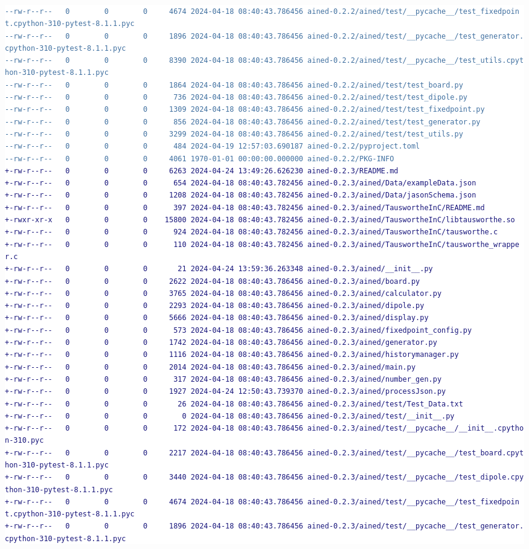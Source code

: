 ```diff
--rw-r--r--   0        0        0     4674 2024-04-18 08:40:43.786456 ained-0.2.2/ained/test/__pycache__/test_fixedpoint.cpython-310-pytest-8.1.1.pyc
--rw-r--r--   0        0        0     1896 2024-04-18 08:40:43.786456 ained-0.2.2/ained/test/__pycache__/test_generator.cpython-310-pytest-8.1.1.pyc
--rw-r--r--   0        0        0     8390 2024-04-18 08:40:43.786456 ained-0.2.2/ained/test/__pycache__/test_utils.cpython-310-pytest-8.1.1.pyc
--rw-r--r--   0        0        0     1864 2024-04-18 08:40:43.786456 ained-0.2.2/ained/test/test_board.py
--rw-r--r--   0        0        0      736 2024-04-18 08:40:43.786456 ained-0.2.2/ained/test/test_dipole.py
--rw-r--r--   0        0        0     1309 2024-04-18 08:40:43.786456 ained-0.2.2/ained/test/test_fixedpoint.py
--rw-r--r--   0        0        0      856 2024-04-18 08:40:43.786456 ained-0.2.2/ained/test/test_generator.py
--rw-r--r--   0        0        0     3299 2024-04-18 08:40:43.786456 ained-0.2.2/ained/test/test_utils.py
--rw-r--r--   0        0        0      484 2024-04-19 12:57:03.690187 ained-0.2.2/pyproject.toml
--rw-r--r--   0        0        0     4061 1970-01-01 00:00:00.000000 ained-0.2.2/PKG-INFO
+-rw-r--r--   0        0        0     6263 2024-04-24 13:49:26.626230 ained-0.2.3/README.md
+-rw-r--r--   0        0        0      654 2024-04-18 08:40:43.782456 ained-0.2.3/ained/Data/exampleData.json
+-rw-r--r--   0        0        0     1208 2024-04-18 08:40:43.782456 ained-0.2.3/ained/Data/jasonSchema.json
+-rw-r--r--   0        0        0      397 2024-04-18 08:40:43.782456 ained-0.2.3/ained/TauswortheInC/README.md
+-rwxr-xr-x   0        0        0    15800 2024-04-18 08:40:43.782456 ained-0.2.3/ained/TauswortheInC/libtausworthe.so
+-rw-r--r--   0        0        0      924 2024-04-18 08:40:43.782456 ained-0.2.3/ained/TauswortheInC/tausworthe.c
+-rw-r--r--   0        0        0      110 2024-04-18 08:40:43.782456 ained-0.2.3/ained/TauswortheInC/tausworthe_wrapper.c
+-rw-r--r--   0        0        0       21 2024-04-24 13:59:36.263348 ained-0.2.3/ained/__init__.py
+-rw-r--r--   0        0        0     2622 2024-04-18 08:40:43.786456 ained-0.2.3/ained/board.py
+-rw-r--r--   0        0        0     3765 2024-04-18 08:40:43.786456 ained-0.2.3/ained/calculator.py
+-rw-r--r--   0        0        0     2293 2024-04-18 08:40:43.786456 ained-0.2.3/ained/dipole.py
+-rw-r--r--   0        0        0     5666 2024-04-18 08:40:43.786456 ained-0.2.3/ained/display.py
+-rw-r--r--   0        0        0      573 2024-04-18 08:40:43.786456 ained-0.2.3/ained/fixedpoint_config.py
+-rw-r--r--   0        0        0     1742 2024-04-18 08:40:43.786456 ained-0.2.3/ained/generator.py
+-rw-r--r--   0        0        0     1116 2024-04-18 08:40:43.786456 ained-0.2.3/ained/historymanager.py
+-rw-r--r--   0        0        0     2014 2024-04-18 08:40:43.786456 ained-0.2.3/ained/main.py
+-rw-r--r--   0        0        0      317 2024-04-18 08:40:43.786456 ained-0.2.3/ained/number_gen.py
+-rw-r--r--   0        0        0     1927 2024-04-24 12:50:43.739370 ained-0.2.3/ained/processJson.py
+-rw-r--r--   0        0        0       26 2024-04-18 08:40:43.786456 ained-0.2.3/ained/test/Test_Data.txt
+-rw-r--r--   0        0        0        0 2024-04-18 08:40:43.786456 ained-0.2.3/ained/test/__init__.py
+-rw-r--r--   0        0        0      172 2024-04-18 08:40:43.786456 ained-0.2.3/ained/test/__pycache__/__init__.cpython-310.pyc
+-rw-r--r--   0        0        0     2217 2024-04-18 08:40:43.786456 ained-0.2.3/ained/test/__pycache__/test_board.cpython-310-pytest-8.1.1.pyc
+-rw-r--r--   0        0        0     3440 2024-04-18 08:40:43.786456 ained-0.2.3/ained/test/__pycache__/test_dipole.cpython-310-pytest-8.1.1.pyc
+-rw-r--r--   0        0        0     4674 2024-04-18 08:40:43.786456 ained-0.2.3/ained/test/__pycache__/test_fixedpoint.cpython-310-pytest-8.1.1.pyc
+-rw-r--r--   0        0        0     1896 2024-04-18 08:40:43.786456 ained-0.2.3/ained/test/__pycache__/test_generator.cpython-310-pytest-8.1.1.pyc
```